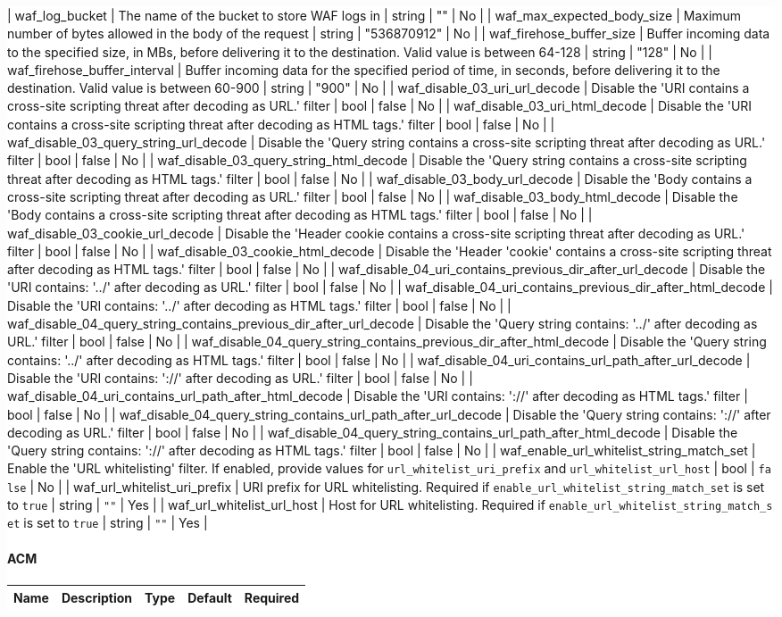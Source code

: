 | waf_log_bucket                                                      | The name of the bucket to store WAF logs in                                                                                               | string | ""          | No       |
| waf_max_expected_body_size                                          | Maximum number of bytes allowed in the body of the request                                                                                | string | "536870912" | No       |
| waf_firehose_buffer_size                                            | Buffer incoming data to the specified size, in MBs, before delivering it to the destination. Valid value is between 64-128                | string | "128"       | No       |
| waf_firehose_buffer_interval                                        | Buffer incoming data for the specified period of time, in seconds, before delivering it to the destination. Valid value is between 60-900 | string | "900"       | No       |
| waf_disable_03_uri_url_decode                                       | Disable the 'URI contains a cross-site scripting threat after decoding as URL.' filter                                                    | bool   | false       | No       |
| waf_disable_03_uri_html_decode                                      | Disable the 'URI contains a cross-site scripting threat after decoding as HTML tags.' filter                                              | bool   | false       | No       |
| waf_disable_03_query_string_url_decode                              | Disable the 'Query string contains a cross-site scripting threat after decoding as URL.' filter                                           | bool   | false       | No       |
| waf_disable_03_query_string_html_decode                             | Disable the 'Query string contains a cross-site scripting threat after decoding as HTML tags.' filter                                     | bool   | false       | No       |
| waf_disable_03_body_url_decode                                      | Disable the 'Body contains a cross-site scripting threat after decoding as URL.' filter                                                   | bool   | false       | No       |
| waf_disable_03_body_html_decode                                     | Disable the 'Body contains a cross-site scripting threat after decoding as HTML tags.' filter                                             | bool   | false       | No       |
| waf_disable_03_cookie_url_decode                                    | Disable the 'Header cookie contains a cross-site scripting threat after decoding as URL.' filter                                          | bool   | false       | No       |
| waf_disable_03_cookie_html_decode                                   | Disable the 'Header 'cookie' contains a cross-site scripting threat after decoding as HTML tags.' filter                                  | bool   | false       | No       |
| waf_disable_04_uri_contains_previous_dir_after_url_decode           | Disable the 'URI contains: '../' after decoding as URL.' filter                                                                           | bool   | false       | No       |
| waf_disable_04_uri_contains_previous_dir_after_html_decode          | Disable the 'URI contains: '../' after decoding as HTML tags.' filter                                                                     | bool   | false       | No       |
| waf_disable_04_query_string_contains_previous_dir_after_url_decode  | Disable the 'Query string contains: '../' after decoding as URL.' filter                                                                  | bool   | false       | No       |
| waf_disable_04_query_string_contains_previous_dir_after_html_decode | Disable the 'Query string contains: '../' after decoding as HTML tags.' filter                                                            | bool   | false       | No       |
| waf_disable_04_uri_contains_url_path_after_url_decode               | Disable the 'URI contains: '://' after decoding as URL.' filter                                                                           | bool   | false       | No       |
| waf_disable_04_uri_contains_url_path_after_html_decode              | Disable the 'URI contains: '://' after decoding as HTML tags.' filter                                                                     | bool   | false       | No       |
| waf_disable_04_query_string_contains_url_path_after_url_decode      | Disable the 'Query string contains: '://' after decoding as URL.' filter                                                                  | bool   | false       | No       |
| waf_disable_04_query_string_contains_url_path_after_html_decode     | Disable the 'Query string contains: '://' after decoding as HTML tags.' filter                                                            | bool   | false       | No       |
| waf_enable_url_whitelist_string_match_set                           | Enable the 'URL whitelisting' filter. If enabled, provide values for `url_whitelist_uri_prefix` and `url_whitelist_url_host`              | bool   | `false`     | No       |
| waf_url_whitelist_uri_prefix                                        | URI prefix for URL whitelisting. Required if `enable_url_whitelist_string_match_set` is set to `true`                                     | string | `""`        | Yes      |
| waf_url_whitelist_url_host                                          | Host for URL whitelisting. Required if `enable_url_whitelist_string_match_set` is set to `true`                                           | string | `""`        | Yes      |

#### ACM
| Name               | Description                                             | Type   | Default | Required |
| ------             | -------------                                           | :----: | :-----: | :-----:  |
